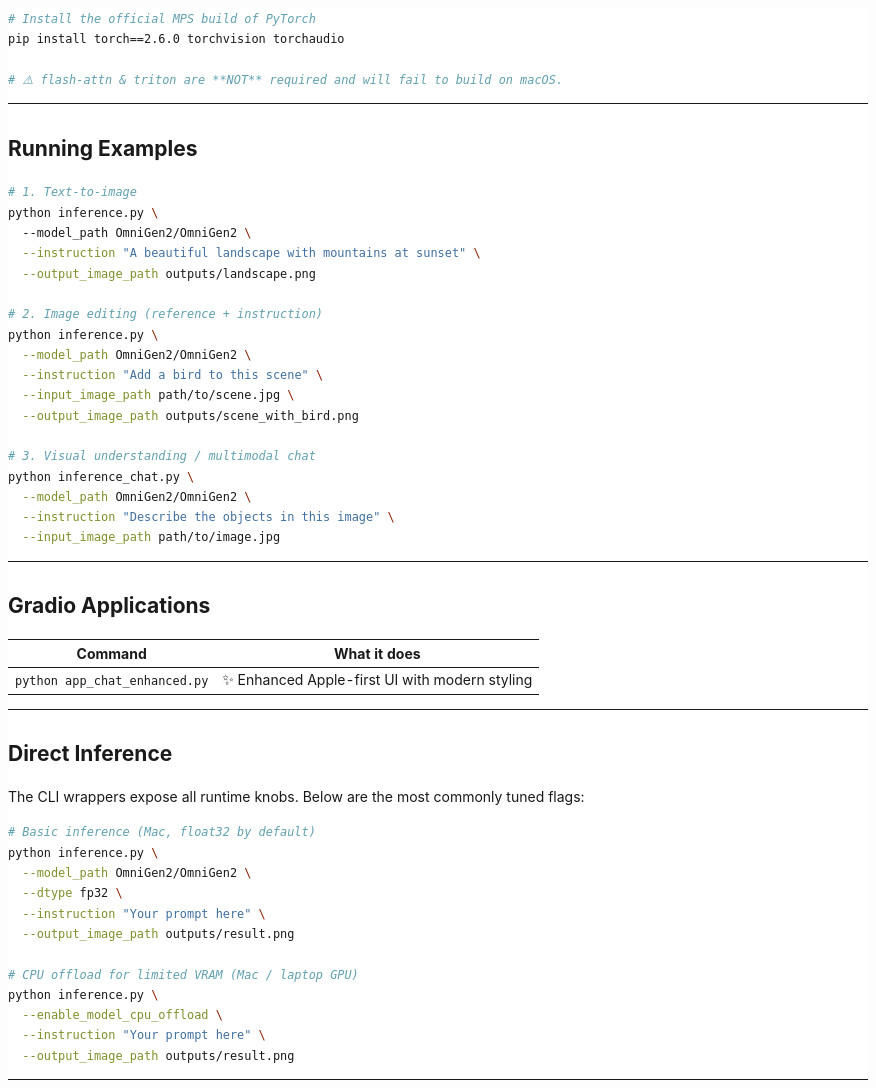 ```bash
# Install the official MPS build of PyTorch
pip install torch==2.6.0 torchvision torchaudio

# ⚠️ flash-attn & triton are **NOT** required and will fail to build on macOS.
```

---

## Running Examples

```bash
# 1. Text-to-image
python inference.py \ 
  --model_path OmniGen2/OmniGen2 \
  --instruction "A beautiful landscape with mountains at sunset" \
  --output_image_path outputs/landscape.png

# 2. Image editing (reference + instruction)
python inference.py \
  --model_path OmniGen2/OmniGen2 \
  --instruction "Add a bird to this scene" \
  --input_image_path path/to/scene.jpg \
  --output_image_path outputs/scene_with_bird.png

# 3. Visual understanding / multimodal chat
python inference_chat.py \
  --model_path OmniGen2/OmniGen2 \
  --instruction "Describe the objects in this image" \
  --input_image_path path/to/image.jpg
```

---

## Gradio Applications

| Command | What it does |
|---------|--------------|
| `python app_chat_enhanced.py` | ✨ Enhanced Apple-first UI with modern styling |

---

## Direct Inference

The CLI wrappers expose all runtime knobs. Below are the most commonly tuned flags:

```bash
# Basic inference (Mac, float32 by default)
python inference.py \
  --model_path OmniGen2/OmniGen2 \
  --dtype fp32 \
  --instruction "Your prompt here" \
  --output_image_path outputs/result.png

# CPU offload for limited VRAM (Mac / laptop GPU)
python inference.py \
  --enable_model_cpu_offload \
  --instruction "Your prompt here" \
  --output_image_path outputs/result.png
```

---